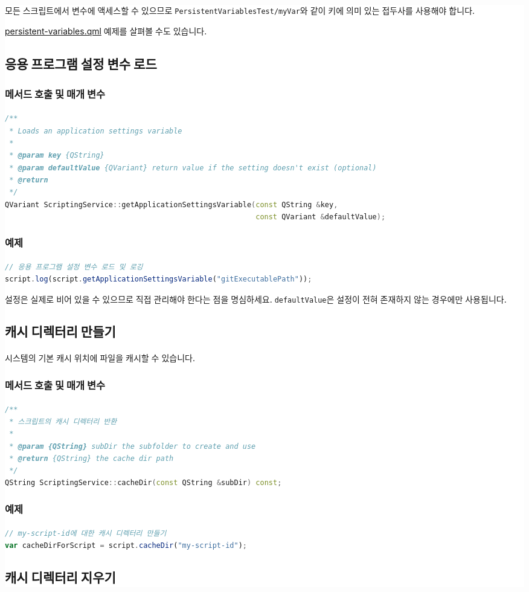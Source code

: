 모든 스크립트에서 변수에 액세스할 수 있으므로 `PersistentVariablesTest/myVar`와 같이 키에 의미 있는 접두사를 사용해야 합니다.

[persistent-variables.qml](https://github.com/pbek/QOwnNotes/blob/main/docs/scripting/examples/persistent-variables.qml) 예제를 살펴볼 수도 있습니다.

응용 프로그램 설정 변수 로드
--------------------------------------

### 메서드 호출 및 매개 변수
```cpp
/**
 * Loads an application settings variable
 *
 * @param key {QString}
 * @param defaultValue {QVariant} return value if the setting doesn't exist (optional)
 * @return
 */
QVariant ScriptingService::getApplicationSettingsVariable(const QString &key,
                                                          const QVariant &defaultValue);
```

### 예제
```js
// 응용 프로그램 설정 변수 로드 및 로깅
script.log(script.getApplicationSettingsVariable("gitExecutablePath"));
```

설정은 실제로 비어 있을 수 있으므로 직접 관리해야 한다는 점을 명심하세요. `defaultValue`은 설정이 전혀 존재하지 않는 경우에만 사용됩니다.

캐시 디렉터리 만들기
--------------------------

시스템의 기본 캐시 위치에 파일을 캐시할 수 있습니다.

### 메서드 호출 및 매개 변수
```cpp
/**
 * 스크립트의 캐시 디렉터리 반환
 *
 * @param {QString} subDir the subfolder to create and use
 * @return {QString} the cache dir path
 */
QString ScriptingService::cacheDir(const QString &subDir) const;
```

### 예제
```js
// my-script-id에 대한 캐시 디렉터리 만들기
var cacheDirForScript = script.cacheDir("my-script-id");
```

캐시 디렉터리 지우기
--------------------------
